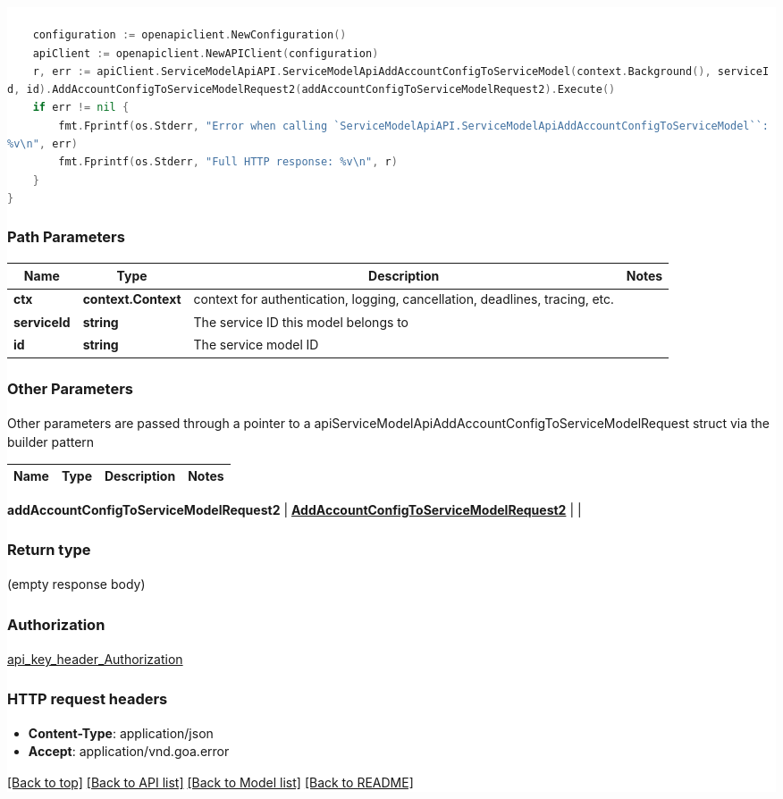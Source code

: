 ```go

	configuration := openapiclient.NewConfiguration()
	apiClient := openapiclient.NewAPIClient(configuration)
	r, err := apiClient.ServiceModelApiAPI.ServiceModelApiAddAccountConfigToServiceModel(context.Background(), serviceId, id).AddAccountConfigToServiceModelRequest2(addAccountConfigToServiceModelRequest2).Execute()
	if err != nil {
		fmt.Fprintf(os.Stderr, "Error when calling `ServiceModelApiAPI.ServiceModelApiAddAccountConfigToServiceModel``: %v\n", err)
		fmt.Fprintf(os.Stderr, "Full HTTP response: %v\n", r)
	}
}
```

### Path Parameters


Name | Type | Description  | Notes
------------- | ------------- | ------------- | -------------
**ctx** | **context.Context** | context for authentication, logging, cancellation, deadlines, tracing, etc.
**serviceId** | **string** | The service ID this model belongs to | 
**id** | **string** | The service model ID | 

### Other Parameters

Other parameters are passed through a pointer to a apiServiceModelApiAddAccountConfigToServiceModelRequest struct via the builder pattern


Name | Type | Description  | Notes
------------- | ------------- | ------------- | -------------


 **addAccountConfigToServiceModelRequest2** | [**AddAccountConfigToServiceModelRequest2**](AddAccountConfigToServiceModelRequest2.md) |  | 

### Return type

 (empty response body)

### Authorization

[api_key_header_Authorization](../README.md#api_key_header_Authorization)

### HTTP request headers

- **Content-Type**: application/json
- **Accept**: application/vnd.goa.error

[[Back to top]](#) [[Back to API list]](../README.md#documentation-for-api-endpoints)
[[Back to Model list]](../README.md#documentation-for-models)
[[Back to README]](../README.md)

